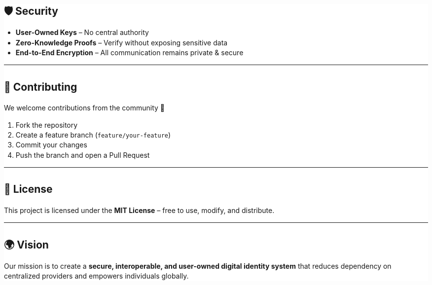 
## 🛡️ Security
- **User-Owned Keys** – No central authority  
- **Zero-Knowledge Proofs** – Verify without exposing sensitive data  
- **End-to-End Encryption** – All communication remains private & secure  

---

## 🤝 Contributing
We welcome contributions from the community 🚀  

1. Fork the repository  
2. Create a feature branch (`feature/your-feature`)  
3. Commit your changes  
4. Push the branch and open a Pull Request  

---

## 📜 License
This project is licensed under the **MIT License** – free to use, modify, and distribute.

---

## 🌍 Vision
Our mission is to create a **secure, interoperable, and user-owned digital identity system** that reduces dependency on centralized providers and empowers individuals globally.
